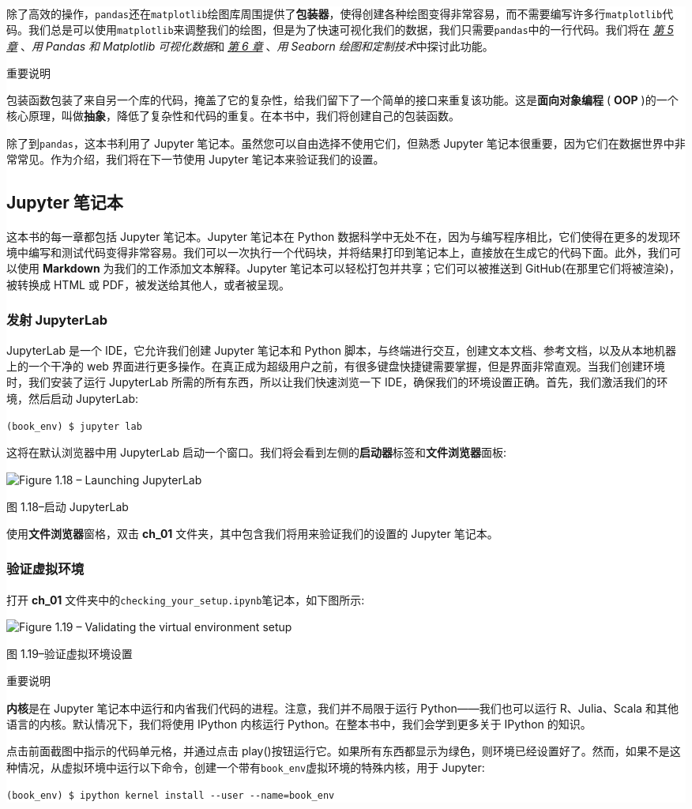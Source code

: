 除了高效的操作，`pandas`还在`matplotlib`绘图库周围提供了**包装器**，使得创建各种绘图变得非常容易，而不需要编写许多行`matplotlib`代码。我们总是可以使用`matplotlib`来调整我们的绘图，但是为了快速可视化我们的数据，我们只需要`pandas`中的一行代码。我们将在 [*第 5 章*](B16834_05_Final_SK_ePub.xhtml#_idTextAnchor106) 、*用 Pandas 和 Matplotlib 可视化数据*和 [*第 6 章*](B16834_06_Final_SK_ePub.xhtml#_idTextAnchor125) 、*用 Seaborn 绘图和定制技术*中探讨此功能。

重要说明

包装函数包装了来自另一个库的代码，掩盖了它的复杂性，给我们留下了一个简单的接口来重复该功能。这是**面向对象编程** ( **OOP** )的一个核心原理，叫做**抽象**，降低了复杂性和代码的重复。在本书中，我们将创建自己的包装函数。

除了到`pandas`，这本书利用了 Jupyter 笔记本。虽然您可以自由选择不使用它们，但熟悉 Jupyter 笔记本很重要，因为它们在数据世界中非常常见。作为介绍，我们将在下一节使用 Jupyter 笔记本来验证我们的设置。

## Jupyter 笔记本

这本书的每一章都包括 Jupyter 笔记本。Jupyter 笔记本在 Python 数据科学中无处不在，因为与编写程序相比，它们使得在更多的发现环境中编写和测试代码变得非常容易。我们可以一次执行一个代码块，并将结果打印到笔记本上，直接放在生成它的代码下面。此外，我们可以使用 **Markdown** 为我们的工作添加文本解释。Jupyter 笔记本可以轻松打包并共享；它们可以被推送到 GitHub(在那里它们将被渲染)，被转换成 HTML 或 PDF，被发送给其他人，或者被呈现。

### 发射 JupyterLab

JupyterLab 是一个 IDE，它允许我们创建 Jupyter 笔记本和 Python 脚本，与终端进行交互，创建文本文档、参考文档，以及从本地机器上的一个干净的 web 界面进行更多操作。在真正成为超级用户之前，有很多键盘快捷键需要掌握，但是界面非常直观。当我们创建环境时，我们安装了运行 JupyterLab 所需的所有东西，所以让我们快速浏览一下 IDE，确保我们的环境设置正确。首先，我们激活我们的环境，然后启动 JupyterLab:

```
(book_env) $ jupyter lab
```

这将在默认浏览器中用 JupyterLab 启动一个窗口。我们将会看到左侧的**启动器**标签和**文件浏览器**面板:

![Figure 1.18 – Launching JupyterLab
](image/Figure_1.18_B16834.jpg)

图 1.18–启动 JupyterLab

使用**文件浏览器**窗格，双击 **ch_01** 文件夹，其中包含我们将用来验证我们的设置的 Jupyter 笔记本。

### 验证虚拟环境

打开 **ch_01** 文件夹中的`checking_your_setup.ipynb`笔记本，如下图所示:

![Figure 1.19 – Validating the virtual environment setup
](image/Figure_1.19_B16834.jpg)

图 1.19–验证虚拟环境设置

重要说明

**内核**是在 Jupyter 笔记本中运行和内省我们代码的进程。注意，我们并不局限于运行 Python——我们也可以运行 R、Julia、Scala 和其他语言的内核。默认情况下，我们将使用 IPython 内核运行 Python。在整本书中，我们会学到更多关于 IPython 的知识。

点击前面截图中指示的代码单元格，并通过点击 play()按钮运行它。如果所有东西都显示为绿色，则环境已经设置好了。然而，如果不是这种情况，从虚拟环境中运行以下命令，创建一个带有`book_env`虚拟环境的特殊内核，用于 Jupyter:

```
(book_env) $ ipython kernel install --user --name=book_env
```
